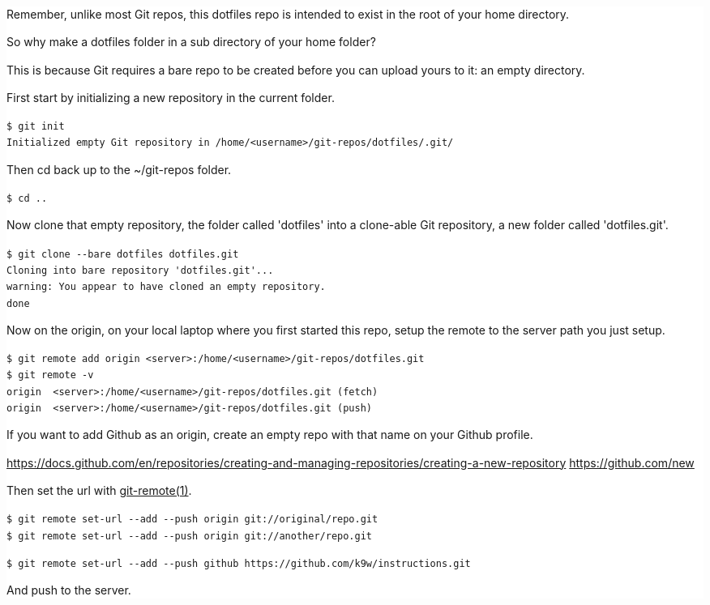 Remember, unlike most Git repos, this dotfiles repo is intended to
exist in the root of your home directory.

So why make a dotfiles folder in a sub directory of your home folder?

This is because Git requires a bare repo to be created before you can upload
yours to it: an empty directory.

First start by initializing a new repository in the current folder.

```
$ git init
Initialized empty Git repository in /home/<username>/git-repos/dotfiles/.git/
```

Then cd back up to the ~/git-repos folder.

```
$ cd ..
```

Now clone that empty repository, the folder called 'dotfiles' into a
clone-able Git repository, a new folder called 'dotfiles.git'.

```
$ git clone --bare dotfiles dotfiles.git
Cloning into bare repository 'dotfiles.git'...
warning: You appear to have cloned an empty repository.
done
```

Now on the origin, on your local laptop where you first started this
repo, setup the remote to the server path you just setup.

```
$ git remote add origin <server>:/home/<username>/git-repos/dotfiles.git
$ git remote -v
origin  <server>:/home/<username>/git-repos/dotfiles.git (fetch)
origin  <server>:/home/<username>/git-repos/dotfiles.git (push)
```

If you want to add Github as an origin, create an empty repo with that
name on your Github profile.

<https://docs.github.com/en/repositories/creating-and-managing-repositories/creating-a-new-repository>
<https://github.com/new>


Then set the url with [git-remote(1)](https://git-scm.com/docs/git-remote).

```
$ git remote set-url --add --push origin git://original/repo.git
$ git remote set-url --add --push origin git://another/repo.git
```

```
$ git remote set-url --add --push github https://github.com/k9w/instructions.git
```


And push to the server.
